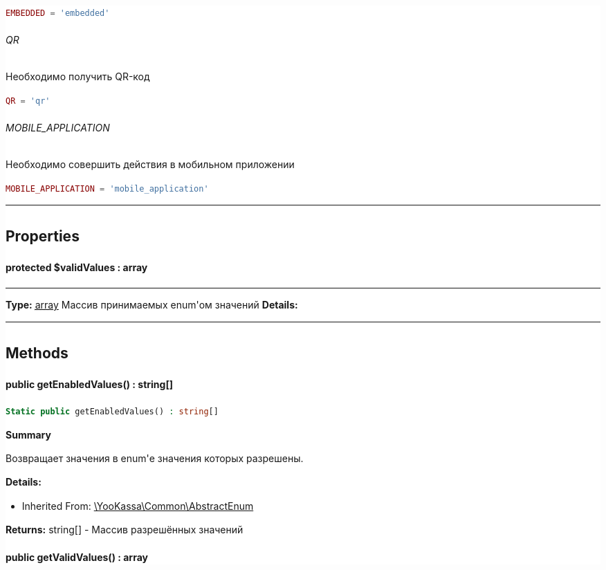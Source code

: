 ```php
EMBEDDED = 'embedded'
```


<a name="constant_QR" class="anchor"></a>
###### QR
Необходимо получить QR-код

```php
QR = 'qr'
```


<a name="constant_MOBILE_APPLICATION" class="anchor"></a>
###### MOBILE_APPLICATION
Необходимо совершить действия в мобильном приложении

```php
MOBILE_APPLICATION = 'mobile_application'
```



---
## Properties
<a name="property_validValues"></a>
#### protected $validValues : array
---
**Type:** <a href="../array"><abbr title="array">array</abbr></a>
Массив принимаемых enum&#039;ом значений
**Details:**



---
## Methods
<a name="method_getEnabledValues" class="anchor"></a>
#### public getEnabledValues() : string[]

```php
Static public getEnabledValues() : string[]
```

**Summary**

Возвращает значения в enum'е значения которых разрешены.

**Details:**
* Inherited From: [\YooKassa\Common\AbstractEnum](../classes/YooKassa-Common-AbstractEnum.md)

**Returns:** string[] - Массив разрешённых значений


<a name="method_getValidValues" class="anchor"></a>
#### public getValidValues() : array
